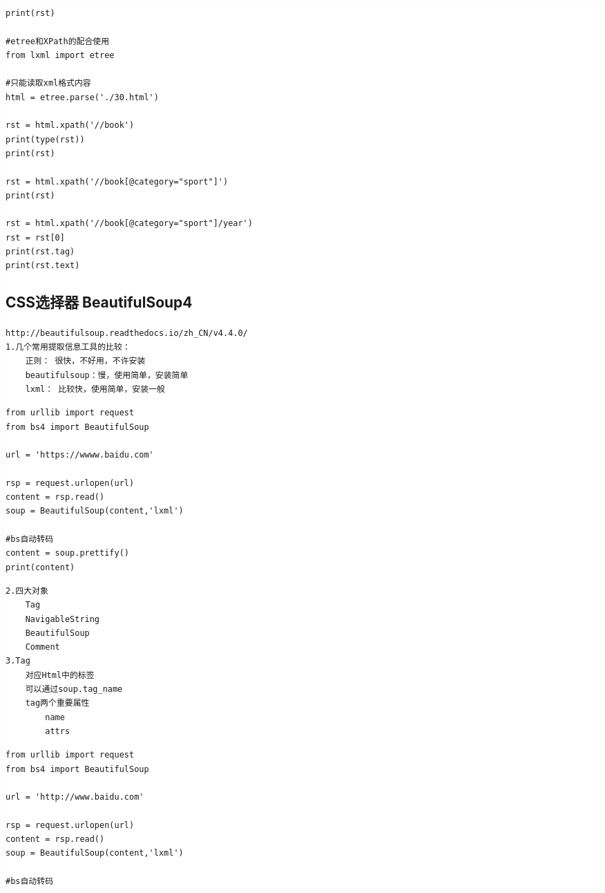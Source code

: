 ```
print(rst)

#etree和XPath的配合使用
from lxml import etree

#只能读取xml格式内容
html = etree.parse('./30.html')

rst = html.xpath('//book')
print(type(rst))
print(rst)

rst = html.xpath('//book[@category="sport"]')
print(rst)

rst = html.xpath('//book[@category="sport"]/year')
rst = rst[0]
print(rst.tag)
print(rst.text)
```
## CSS选择器  BeautifulSoup4
    http://beautifulsoup.readthedocs.io/zh_CN/v4.4.0/
    1.几个常用提取信息工具的比较：
        正则： 很快，不好用，不许安装
        beautifulsoup：慢，使用简单，安装简单
        lxml： 比较快，使用简单，安装一般
```
from urllib import request
from bs4 import BeautifulSoup

url = 'https://wwww.baidu.com'

rsp = request.urlopen(url)
content = rsp.read()
soup = BeautifulSoup(content,'lxml')

#bs自动转码
content = soup.prettify()
print(content)
```
    2.四大对象
        Tag
        NavigableString
        BeautifulSoup
        Comment
    3.Tag
        对应Html中的标签
        可以通过soup.tag_name
        tag两个重要属性
            name
            attrs
```
from urllib import request
from bs4 import BeautifulSoup

url = 'http://www.baidu.com'

rsp = request.urlopen(url)
content = rsp.read()
soup = BeautifulSoup(content,'lxml')

#bs自动转码
```
